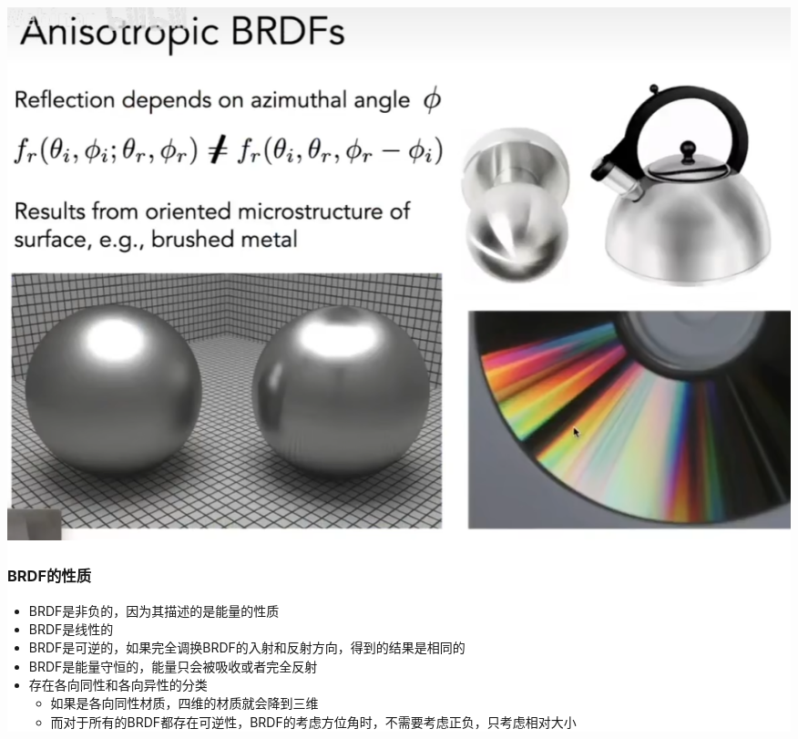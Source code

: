 ![image-20230423113757939](image-20230423113757939.png)

### BRDF的性质

- BRDF是非负的，因为其描述的是能量的性质
- BRDF是线性的
- BRDF是可逆的，如果完全调换BRDF的入射和反射方向，得到的结果是相同的
- BRDF是能量守恒的，能量只会被吸收或者完全反射
- 存在各向同性和各向异性的分类
	- 如果是各向同性材质，四维的材质就会降到三维
	- 而对于所有的BRDF都存在可逆性，BRDF的考虑方位角时，不需要考虑正负，只考虑相对大小
